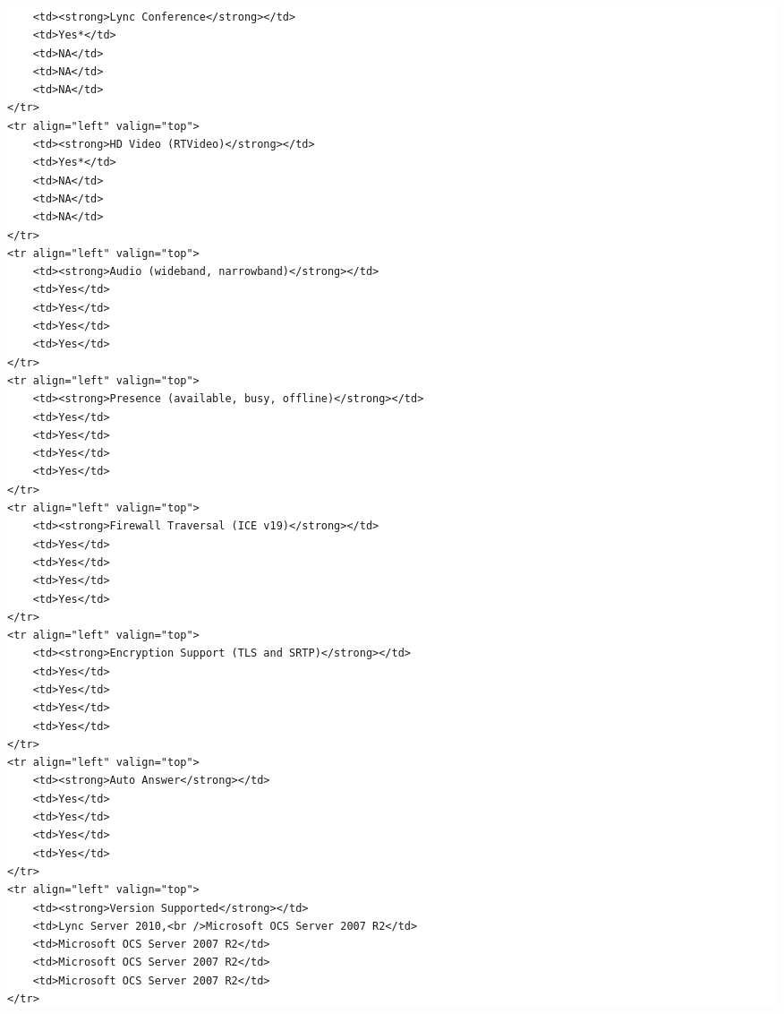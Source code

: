 		<td><strong>Lync Conference</strong></td>
		<td>Yes*</td>
		<td>NA</td>
		<td>NA</td>
		<td>NA</td>
	</tr>
	<tr align="left" valign="top">
		<td><strong>HD Video (RTVideo)</strong></td>
		<td>Yes*</td>
		<td>NA</td>
		<td>NA</td>
		<td>NA</td>
	</tr>
	<tr align="left" valign="top">
		<td><strong>Audio (wideband, narrowband)</strong></td>
		<td>Yes</td>
		<td>Yes</td>
		<td>Yes</td>
		<td>Yes</td>
	</tr>
	<tr align="left" valign="top">
		<td><strong>Presence (available, busy, offline)</strong></td>
		<td>Yes</td>
		<td>Yes</td>
		<td>Yes</td>
		<td>Yes</td>
	</tr>
	<tr align="left" valign="top">
		<td><strong>Firewall Traversal (ICE v19)</strong></td>
		<td>Yes</td>
		<td>Yes</td>
		<td>Yes</td>
		<td>Yes</td>
	</tr>
	<tr align="left" valign="top">
		<td><strong>Encryption Support (TLS and SRTP)</strong></td>
		<td>Yes</td>
		<td>Yes</td>
		<td>Yes</td>
		<td>Yes</td>
	</tr>
	<tr align="left" valign="top">
		<td><strong>Auto Answer</strong></td>
		<td>Yes</td>
		<td>Yes</td>
		<td>Yes</td>
		<td>Yes</td>
	</tr>
	<tr align="left" valign="top">
		<td><strong>Version Supported</strong></td>
		<td>Lync Server 2010,<br />Microsoft OCS Server 2007 R2</td>
		<td>Microsoft OCS Server 2007 R2</td>
		<td>Microsoft OCS Server 2007 R2</td>
		<td>Microsoft OCS Server 2007 R2</td>
	</tr>
</table>
